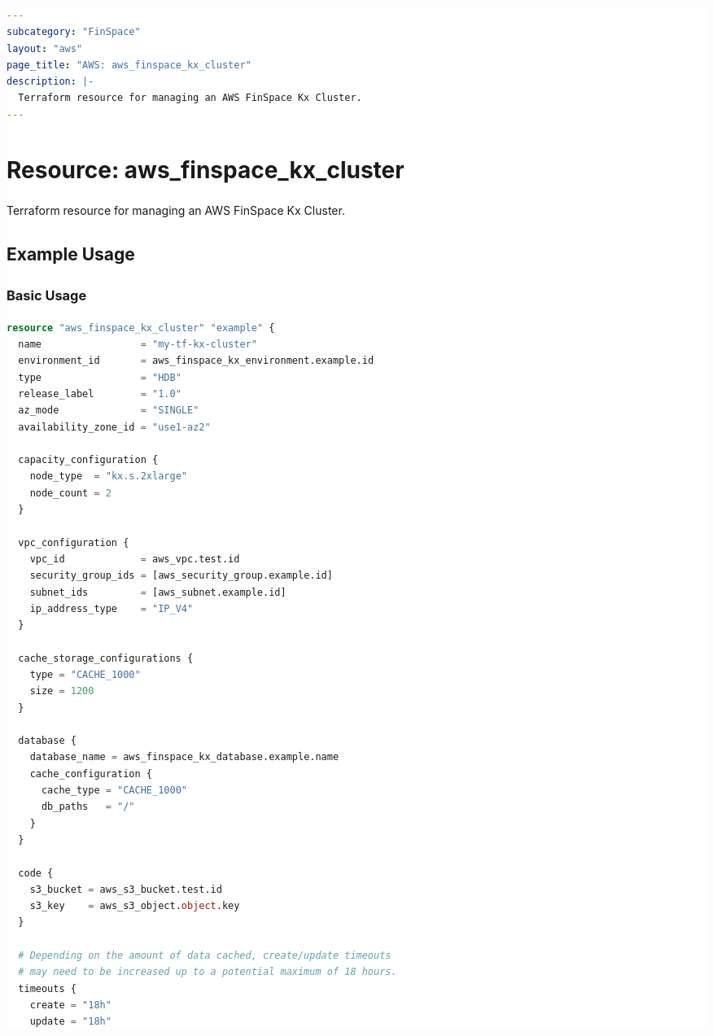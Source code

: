 ```yaml
---
subcategory: "FinSpace"
layout: "aws"
page_title: "AWS: aws_finspace_kx_cluster"
description: |-
  Terraform resource for managing an AWS FinSpace Kx Cluster.
---
```


# Resource: aws_finspace_kx_cluster

Terraform resource for managing an AWS FinSpace Kx Cluster.

## Example Usage

### Basic Usage

```terraform
resource "aws_finspace_kx_cluster" "example" {
  name                 = "my-tf-kx-cluster"
  environment_id       = aws_finspace_kx_environment.example.id
  type                 = "HDB"
  release_label        = "1.0"
  az_mode              = "SINGLE"
  availability_zone_id = "use1-az2"

  capacity_configuration {
    node_type  = "kx.s.2xlarge"
    node_count = 2
  }

  vpc_configuration {
    vpc_id             = aws_vpc.test.id
    security_group_ids = [aws_security_group.example.id]
    subnet_ids         = [aws_subnet.example.id]
    ip_address_type    = "IP_V4"
  }

  cache_storage_configurations {
    type = "CACHE_1000"
    size = 1200
  }

  database {
    database_name = aws_finspace_kx_database.example.name
    cache_configuration {
      cache_type = "CACHE_1000"
      db_paths   = "/"
    }
  }

  code {
    s3_bucket = aws_s3_bucket.test.id
    s3_key    = aws_s3_object.object.key
  }
  
  # Depending on the amount of data cached, create/update timeouts 
  # may need to be increased up to a potential maximum of 18 hours.
  timeouts {
    create = "18h"
    update = "18h"
```